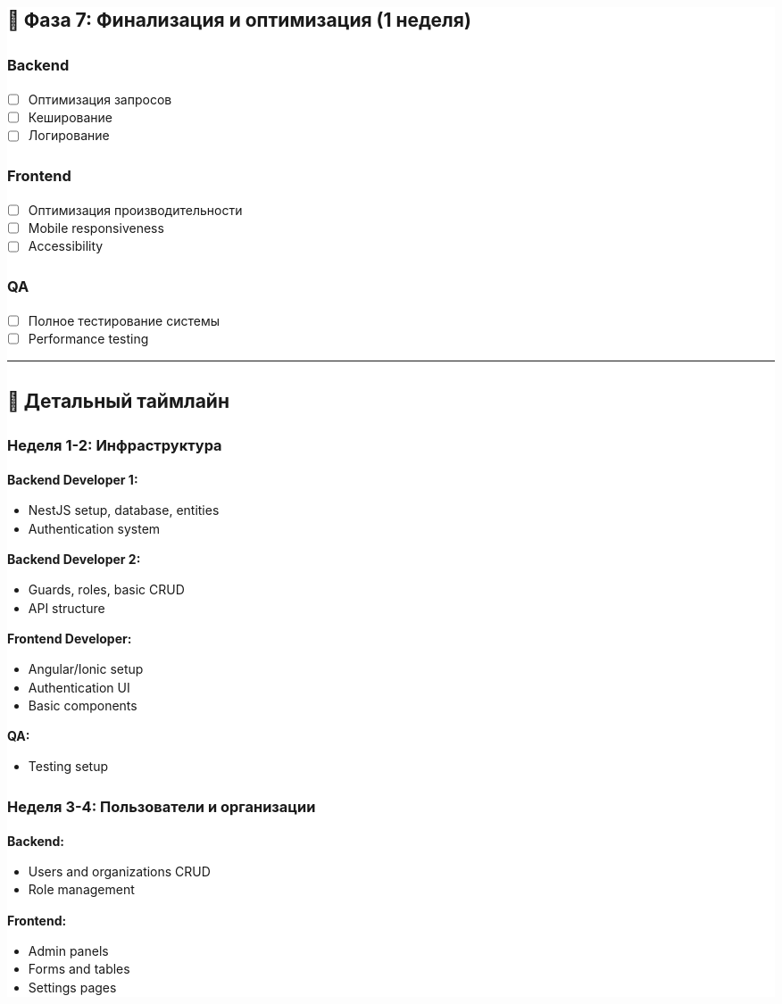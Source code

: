 
## 🔧 Фаза 7: Финализация и оптимизация (1 неделя)

### Backend

- [ ] Оптимизация запросов
- [ ] Кеширование
- [ ] Логирование

### Frontend

- [ ] Оптимизация производительности
- [ ] Mobile responsiveness
- [ ] Accessibility

### QA

- [ ] Полное тестирование системы
- [ ] Performance testing

---

## 📅 Детальный таймлайн

### Неделя 1-2: Инфраструктура

**Backend Developer 1:**

- NestJS setup, database, entities
- Authentication system

**Backend Developer 2:**

- Guards, roles, basic CRUD
- API structure

**Frontend Developer:**

- Angular/Ionic setup
- Authentication UI
- Basic components

**QA:**

- Testing setup

### Неделя 3-4: Пользователи и организации

**Backend:**

- Users and organizations CRUD
- Role management

**Frontend:**

- Admin panels
- Forms and tables
- Settings pages
